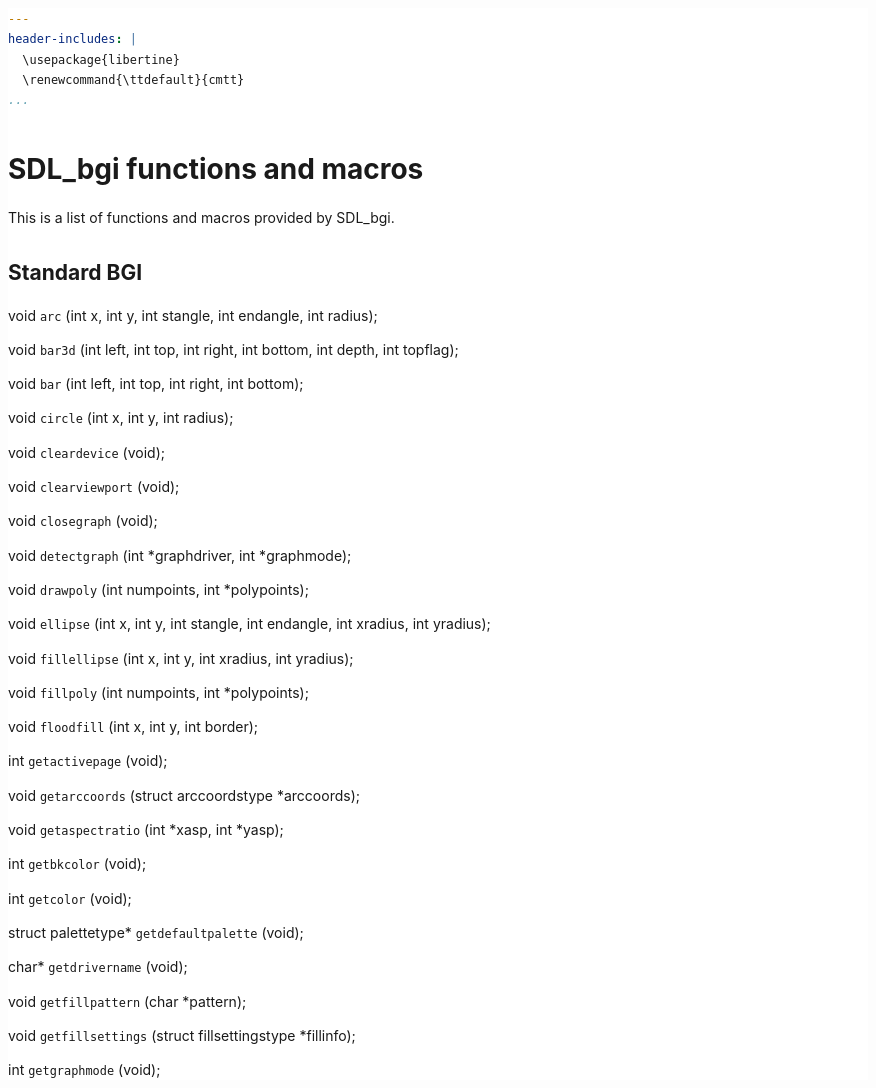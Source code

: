 ```yaml
---
header-includes: |
  \usepackage{libertine}
  \renewcommand{\ttdefault}{cmtt}
...
```


# SDL_bgi functions and macros

This is a list of functions and macros provided by SDL_bgi.


## Standard BGI

void `arc` (int x, int y, int stangle, int endangle, int radius);

void `bar3d` (int left, int top, int right, int bottom, int depth, int topflag);

void `bar` (int left, int top, int right, int bottom);

void `circle` (int x, int y, int radius);

void `cleardevice` (void);

void `clearviewport` (void);

void `closegraph` (void);

void `detectgraph` (int \*graphdriver, int \*graphmode);

void `drawpoly` (int numpoints, int \*polypoints);

void `ellipse` (int x, int y, int stangle, int endangle, int xradius, int yradius);

void `fillellipse` (int x, int y, int xradius, int yradius);

void `fillpoly` (int numpoints, int \*polypoints);

void `floodfill` (int x, int y, int border);

int  `getactivepage` (void);

void `getarccoords` (struct arccoordstype \*arccoords);

void `getaspectratio` (int \*xasp, int \*yasp);

int `getbkcolor` (void);

int `getcolor` (void);

struct palettetype\* `getdefaultpalette` (void);

char\* `getdrivername` (void);

void `getfillpattern` (char \*pattern); 

void `getfillsettings` (struct fillsettingstype \*fillinfo);

int `getgraphmode` (void);
